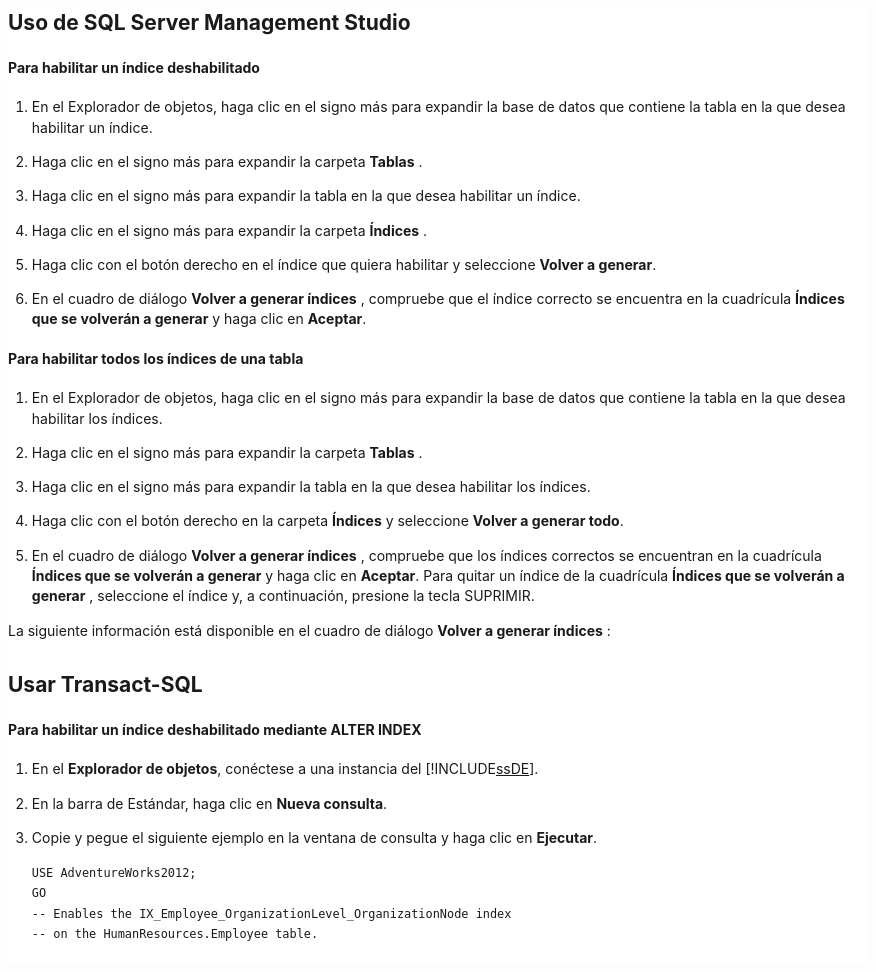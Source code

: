 ##  <a name="using-sql-server-management-studio"></a><a name="SSMSProcedure"></a> Uso de SQL Server Management Studio  
  
#### <a name="to-enable-a-disabled-index"></a>Para habilitar un índice deshabilitado  
  
1.  En el Explorador de objetos, haga clic en el signo más para expandir la base de datos que contiene la tabla en la que desea habilitar un índice.  
  
2.  Haga clic en el signo más para expandir la carpeta **Tablas** .  
  
3.  Haga clic en el signo más para expandir la tabla en la que desea habilitar un índice.  
  
4.  Haga clic en el signo más para expandir la carpeta **Índices** .  
  
5.  Haga clic con el botón derecho en el índice que quiera habilitar y seleccione **Volver a generar**.  
  
6.  En el cuadro de diálogo **Volver a generar índices** , compruebe que el índice correcto se encuentra en la cuadrícula **Índices que se volverán a generar** y haga clic en **Aceptar**.  
  
#### <a name="to-enable-all-indexes-on-a-table"></a>Para habilitar todos los índices de una tabla  
  
1.  En el Explorador de objetos, haga clic en el signo más para expandir la base de datos que contiene la tabla en la que desea habilitar los índices.  
  
2.  Haga clic en el signo más para expandir la carpeta **Tablas** .  
  
3.  Haga clic en el signo más para expandir la tabla en la que desea habilitar los índices.  
  
4.  Haga clic con el botón derecho en la carpeta **Índices** y seleccione **Volver a generar todo**.  
  
5.  En el cuadro de diálogo **Volver a generar índices** , compruebe que los índices correctos se encuentran en la cuadrícula **Índices que se volverán a generar** y haga clic en **Aceptar**. Para quitar un índice de la cuadrícula **Índices que se volverán a generar** , seleccione el índice y, a continuación, presione la tecla SUPRIMIR.  
  
 La siguiente información está disponible en el cuadro de diálogo **Volver a generar índices** :  
  
##  <a name="using-transact-sql"></a><a name="TsqlProcedure"></a> Usar Transact-SQL  
  
#### <a name="to-enable-a-disabled-index-using-alter-index"></a>Para habilitar un índice deshabilitado mediante ALTER INDEX  
  
1.  En el **Explorador de objetos**, conéctese a una instancia del [!INCLUDE[ssDE](../../includes/ssde-md.md)].  
  
2.  En la barra de Estándar, haga clic en **Nueva consulta**.  
  
3.  Copie y pegue el siguiente ejemplo en la ventana de consulta y haga clic en **Ejecutar**.  
  
    ```  
    USE AdventureWorks2012;  
    GO  
    -- Enables the IX_Employee_OrganizationLevel_OrganizationNode index  
    -- on the HumanResources.Employee table.  
  
